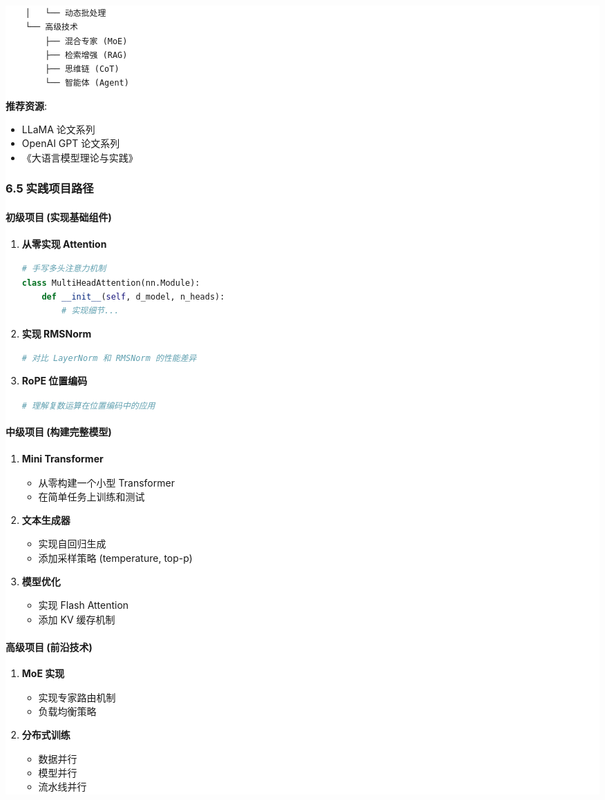 ```
    │   └── 动态批处理
    └── 高级技术
        ├── 混合专家 (MoE)
        ├── 检索增强 (RAG)
        ├── 思维链 (CoT)
        └── 智能体 (Agent)
```

**推荐资源**:
- LLaMA 论文系列
- OpenAI GPT 论文系列
- 《大语言模型理论与实践》

### 6.5 实践项目路径

#### 初级项目 (实现基础组件)
1. **从零实现 Attention**
   ```python
   # 手写多头注意力机制
   class MultiHeadAttention(nn.Module):
       def __init__(self, d_model, n_heads):
           # 实现细节...
   ```

2. **实现 RMSNorm**
   ```python
   # 对比 LayerNorm 和 RMSNorm 的性能差异
   ```

3. **RoPE 位置编码**
   ```python
   # 理解复数运算在位置编码中的应用
   ```

#### 中级项目 (构建完整模型)
1. **Mini Transformer**
   - 从零构建一个小型 Transformer
   - 在简单任务上训练和测试

2. **文本生成器**
   - 实现自回归生成
   - 添加采样策略 (temperature, top-p)

3. **模型优化**
   - 实现 Flash Attention
   - 添加 KV 缓存机制

#### 高级项目 (前沿技术)
1. **MoE 实现**
   - 实现专家路由机制
   - 负载均衡策略

2. **分布式训练**
   - 数据并行
   - 模型并行
   - 流水线并行

